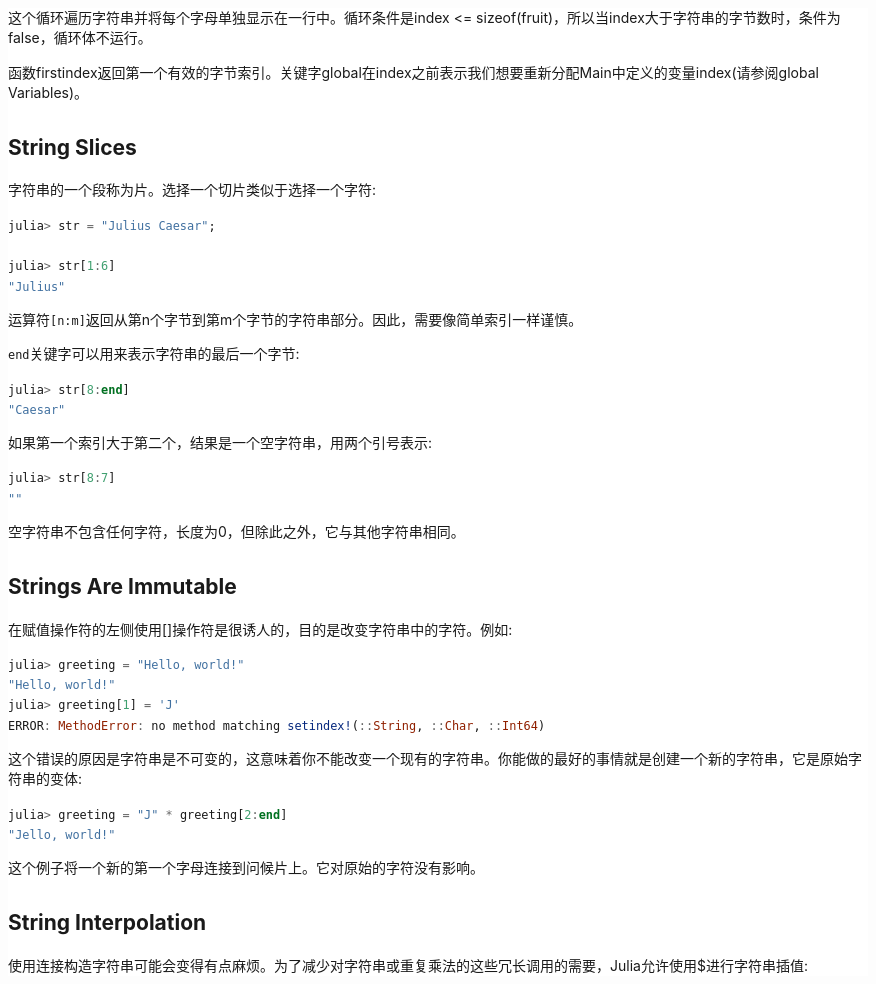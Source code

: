 这个循环遍历字符串并将每个字母单独显示在一行中。循环条件是index <= sizeof(fruit)，所以当index大于字符串的字节数时，条件为false，循环体不运行。

函数firstindex返回第一个有效的字节索引。关键字global在index之前表示我们想要重新分配Main中定义的变量index(请参阅global Variables)。

## String Slices

字符串的一个段称为片。选择一个切片类似于选择一个字符:

```julia
julia> str = "Julius Caesar";

julia> str[1:6]
"Julius"
```

运算符`[n:m]`返回从第n个字节到第m个字节的字符串部分。因此，需要像简单索引一样谨慎。

`end`关键字可以用来表示字符串的最后一个字节:

```julia
julia> str[8:end]
"Caesar"
```

如果第一个索引大于第二个，结果是一个空字符串，用两个引号表示:

```julia
julia> str[8:7]
""
```

空字符串不包含任何字符，长度为0，但除此之外，它与其他字符串相同。

## Strings Are Immutable

在赋值操作符的左侧使用[]操作符是很诱人的，目的是改变字符串中的字符。例如:

```julia
julia> greeting = "Hello, world!"
"Hello, world!"
julia> greeting[1] = 'J'
ERROR: MethodError: no method matching setindex!(::String, ::Char, ::Int64)
```

这个错误的原因是字符串是不可变的，这意味着你不能改变一个现有的字符串。你能做的最好的事情就是创建一个新的字符串，它是原始字符串的变体:

```julia
julia> greeting = "J" * greeting[2:end]
"Jello, world!"
```

这个例子将一个新的第一个字母连接到问候片上。它对原始的字符没有影响。

## String Interpolation

使用连接构造字符串可能会变得有点麻烦。为了减少对字符串或重复乘法的这些冗长调用的需要，Julia允许使用$进行字符串插值:


